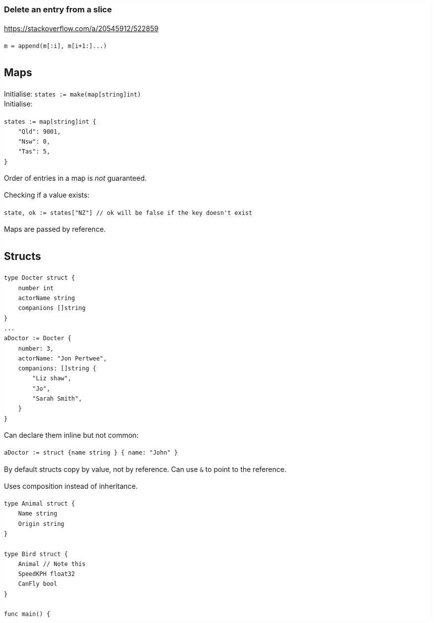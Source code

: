 ### Delete an entry from a slice  
https://stackoverflow.com/a/20545912/522859  
```
m = append(m[:i], m[i+1:]...)
```


## Maps  
Initialise: `states := make(map[string]int)`  
Initialise:
```
states := map[string]int {
    "Qld": 9001,
    "Nsw": 0,
    "Tas": 5,
}
```  

Order of entries in a map is *not* guaranteed. 

Checking if a value exists:
```
state, ok := states["NZ"] // ok will be false if the key doesn't exist  
```  
Maps are passed by reference.


## Structs
```
type Docter struct {
    number int
    actorName string
    companions []string
}
...
aDoctor := Docter {
    number: 3,
    actorName: "Jon Pertwee",
    companions: []string {
        "Liz shaw",
        "Jo",
        "Sarah Smith",
    }
}
```

Can declare them inline but not common:
```
aDoctor := struct {name string } { name: "John" }
```
By default structs copy by value, not by reference. Can use `&` to point to the reference.  


Uses composition instead of inheritance.  
```
type Animal struct {
    Name string
    Origin string
}

type Bird struct {
    Animal // Note this
    SpeedKPH float32
    CanFly bool
}

func main() {
```